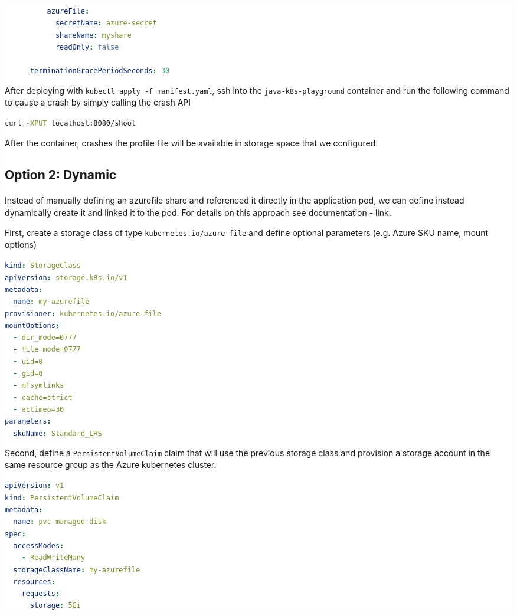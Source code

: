 ```yaml
          azureFile:
            secretName: azure-secret
            shareName: myshare
            readOnly: false

      terminationGracePeriodSeconds: 30
```

After deploying with `kubectl apply -f manifest.yaml`, ssh into the `java-k8s-playground` container and run the following command to cause a crash by simply calling the crash API

```sh
curl -XPUT localhost:8080/shoot
```

After the container, crashes the profile file will be available in storage space that we configured.

## Option 2: Dynamic 
Instead of manually defining an azurefile share and referenced it directly in the application pod, we can define instead dynamically create it and linked it to the pod. For details on this approach see documentation - [link](https://docs.microsoft.com/en-us/azure/aks/azure-files-dynamic-pv).

First, create a storage class of type `kubernetes.io/azure-file` and define optional parameters (e.g. Azure SKU name, mount options)

```yaml
kind: StorageClass
apiVersion: storage.k8s.io/v1
metadata:
  name: my-azurefile
provisioner: kubernetes.io/azure-file
mountOptions:
  - dir_mode=0777
  - file_mode=0777
  - uid=0
  - gid=0
  - mfsymlinks
  - cache=strict
  - actimeo=30
parameters:
  skuName: Standard_LRS
```

Second, define a `PersistentVolumeClaim` claim that will use the previous storage class and provision a storage account in the same resource group as the Azure kubernetes cluster.

```yaml
apiVersion: v1
kind: PersistentVolumeClaim
metadata:
  name: pvc-managed-disk
spec:
  accessModes:
    - ReadWriteMany
  storageClassName: my-azurefile
  resources:
    requests:
      storage: 5Gi
```
